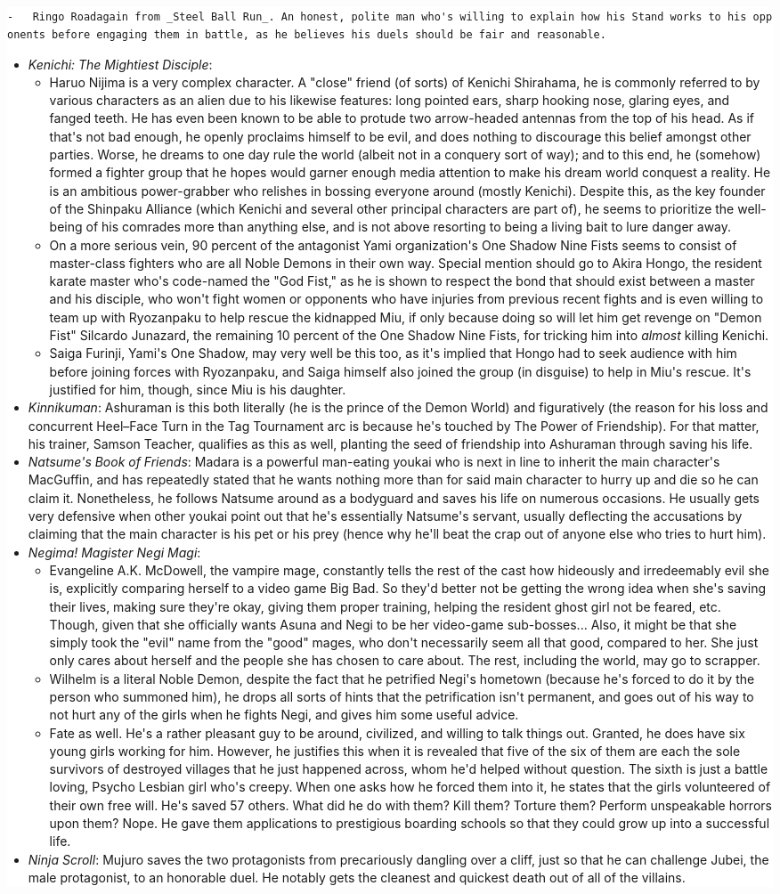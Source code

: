     -   Ringo Roadagain from _Steel Ball Run_. An honest, polite man who's willing to explain how his Stand works to his opponents before engaging them in battle, as he believes his duels should be fair and reasonable.
-   _Kenichi: The Mightiest Disciple_:
    -   Haruo Nijima is a very complex character. A "close" friend (of sorts) of Kenichi Shirahama, he is commonly referred to by various characters as an alien due to his likewise features: long pointed ears, sharp hooking nose, glaring eyes, and fanged teeth. He has even been known to be able to protude two arrow-headed antennas from the top of his head. As if that's not bad enough, he openly proclaims himself to be evil, and does nothing to discourage this belief amongst other parties. Worse, he dreams to one day rule the world (albeit not in a conquery sort of way); and to this end, he (somehow) formed a fighter group that he hopes would garner enough media attention to make his dream world conquest a reality. He is an ambitious power-grabber who relishes in bossing everyone around (mostly Kenichi). Despite this, as the key founder of the Shinpaku Alliance (which Kenichi and several other principal characters are part of), he seems to prioritize the well-being of his comrades more than anything else, and is not above resorting to being a living bait to lure danger away.
    -   On a more serious vein, 90 percent of the antagonist Yami organization's One Shadow Nine Fists seems to consist of master-class fighters who are all Noble Demons in their own way. Special mention should go to Akira Hongo, the resident karate master who's code-named the "God Fist," as he is shown to respect the bond that should exist between a master and his disciple, who won't fight women or opponents who have injuries from previous recent fights and is even willing to team up with Ryozanpaku to help rescue the kidnapped Miu, if only because doing so will let him get revenge on "Demon Fist" Silcardo Junazard, the remaining 10 percent of the One Shadow Nine Fists, for tricking him into _almost_ killing Kenichi.
    -   Saiga Furinji, Yami's One Shadow, may very well be this too, as it's implied that Hongo had to seek audience with him before joining forces with Ryozanpaku, and Saiga himself also joined the group (in disguise) to help in Miu's rescue. It's justified for him, though, since Miu is his daughter.
-   _Kinnikuman_: Ashuraman is this both literally (he is the prince of the Demon World) and figuratively (the reason for his loss and concurrent Heel–Face Turn in the Tag Tournament arc is because he's touched by The Power of Friendship). For that matter, his trainer, Samson Teacher, qualifies as this as well, planting the seed of friendship into Ashuraman through saving his life.
-   _Natsume's Book of Friends_: Madara is a powerful man-eating youkai who is next in line to inherit the main character's MacGuffin, and has repeatedly stated that he wants nothing more than for said main character to hurry up and die so he can claim it. Nonetheless, he follows Natsume around as a bodyguard and saves his life on numerous occasions. He usually gets very defensive when other youkai point out that he's essentially Natsume's servant, usually deflecting the accusations by claiming that the main character is his pet or his prey (hence why he'll beat the crap out of anyone else who tries to hurt him).
-   _Negima! Magister Negi Magi_:
    -   Evangeline A.K. McDowell, the vampire mage, constantly tells the rest of the cast how hideously and irredeemably evil she is, explicitly comparing herself to a video game Big Bad. So they'd better not be getting the wrong idea when she's saving their lives, making sure they're okay, giving them proper training, helping the resident ghost girl not be feared, etc. Though, given that she officially wants Asuna and Negi to be her video-game sub-bosses... Also, it might be that she simply took the "evil" name from the "good" mages, who don't necessarily seem all that good, compared to her. She just only cares about herself and the people she has chosen to care about. The rest, including the world, may go to scrapper.
    -   Wilhelm is a literal Noble Demon, despite the fact that he petrified Negi's hometown (because he's forced to do it by the person who summoned him), he drops all sorts of hints that the petrification isn't permanent, and goes out of his way to not hurt any of the girls when he fights Negi, and gives him some useful advice.
    -   Fate as well. He's a rather pleasant guy to be around, civilized, and willing to talk things out. Granted, he does have six young girls working for him. However, he justifies this when it is revealed that five of the six of them are each the sole survivors of destroyed villages that he just happened across, whom he'd helped without question. The sixth is just a battle loving, Psycho Lesbian girl who's creepy. When one asks how he forced them into it, he states that the girls volunteered of their own free will. He's saved 57 others. What did he do with them? Kill them? Torture them? Perform unspeakable horrors upon them? Nope. He gave them applications to prestigious boarding schools so that they could grow up into a successful life.
-   _Ninja Scroll_: Mujuro saves the two protagonists from precariously dangling over a cliff, just so that he can challenge Jubei, the male protagonist, to an honorable duel. He notably gets the cleanest and quickest death out of all of the villains.